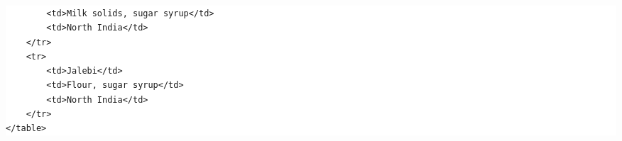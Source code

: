             <td>Milk solids, sugar syrup</td>
            <td>North India</td>
        </tr>
        <tr>
            <td>Jalebi</td>
            <td>Flour, sugar syrup</td>
            <td>North India</td>
        </tr>
    </table>

</body>
</html>
